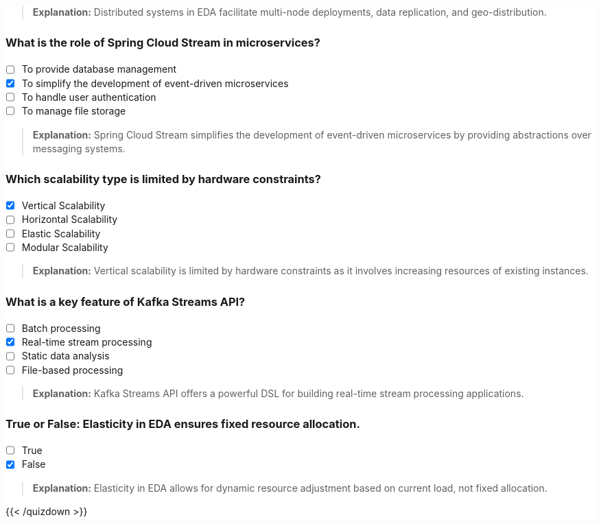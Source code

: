 > **Explanation:** Distributed systems in EDA facilitate multi-node deployments, data replication, and geo-distribution.

### What is the role of Spring Cloud Stream in microservices?

- [ ] To provide database management
- [x] To simplify the development of event-driven microservices
- [ ] To handle user authentication
- [ ] To manage file storage

> **Explanation:** Spring Cloud Stream simplifies the development of event-driven microservices by providing abstractions over messaging systems.

### Which scalability type is limited by hardware constraints?

- [x] Vertical Scalability
- [ ] Horizontal Scalability
- [ ] Elastic Scalability
- [ ] Modular Scalability

> **Explanation:** Vertical scalability is limited by hardware constraints as it involves increasing resources of existing instances.

### What is a key feature of Kafka Streams API?

- [ ] Batch processing
- [x] Real-time stream processing
- [ ] Static data analysis
- [ ] File-based processing

> **Explanation:** Kafka Streams API offers a powerful DSL for building real-time stream processing applications.

### True or False: Elasticity in EDA ensures fixed resource allocation.

- [ ] True
- [x] False

> **Explanation:** Elasticity in EDA allows for dynamic resource adjustment based on current load, not fixed allocation.

{{< /quizdown >}}
